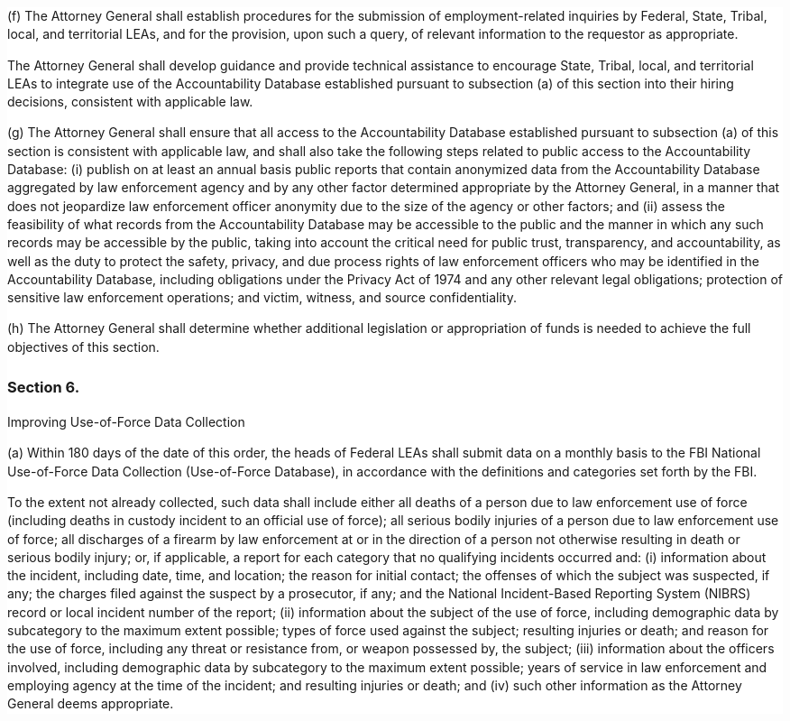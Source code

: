 (f) The Attorney General shall establish procedures for the submission of employment-related inquiries by Federal, State, Tribal, local, and territorial LEAs, and for the provision, upon such a query, of relevant information to the requestor as appropriate.

The Attorney General shall develop guidance 
and provide technical assistance to encourage State, Tribal, local, and territorial LEAs to integrate use of the Accountability Database established pursuant to subsection (a) of this section into their hiring decisions, consistent with applicable law.

(g) The Attorney General shall ensure that all access to the Accountability Database established pursuant to subsection (a) of this section is consistent with applicable law, and shall also take the following steps related to public access to the Accountability Database:
    (i) publish on at least an annual basis public reports that contain anonymized data from the Accountability Database aggregated by law enforcement agency and by any other factor determined appropriate by the Attorney General, in a manner that does not jeopardize law enforcement officer anonymity due to the size of the agency or other factors; and
    (ii) assess the feasibility of what records from the Accountability Database may be accessible to the public and the manner in which any such records may be accessible by the public, taking into account the critical need for public trust, transparency, and accountability, as well as the duty to protect the safety, privacy, and due process rights of law enforcement officers who may be identified in the Accountability Database, including obligations under the Privacy Act of 1974 and any other relevant legal obligations; protection of sensitive law enforcement operations; and victim, witness, and source confidentiality.

(h) The Attorney General shall determine whether additional legislation or appropriation of funds is needed to achieve the full objectives of this section.
### Section 6.

Improving Use-of-Force Data Collection

(a) Within 180 days of the date of this order, the heads of Federal LEAs shall submit data on a monthly basis to the FBI National Use-of-Force Data Collection (Use-of-Force Database), in accordance with the definitions and categories set forth by the FBI.

To the extent not already collected, such data shall include either all deaths of a person due to law enforcement use of force (including deaths in custody incident to an official use of force); all serious bodily injuries of a person due to law enforcement use of force; all discharges of a firearm by law enforcement at or in the direction of a person not otherwise resulting in death or serious bodily injury; or, if applicable, a report for each category that no qualifying incidents occurred and:
    (i) information about the incident, including date, time, and location; the reason for initial contact; the offenses of which the subject was suspected, if any; the charges filed against the suspect by a prosecutor, if any; and the National Incident-Based Reporting System (NIBRS) record or local incident number of the report;
    (ii) information about the subject of the use of force, including demographic data by subcategory to the maximum extent possible; types of force used against the subject; resulting injuries or death; and reason for the use of force, including any threat or resistance from, or weapon possessed by, the subject;
    (iii) information about the officers involved, including demographic data by subcategory to the maximum extent possible; years of service in law enforcement and employing agency at the time of the incident; and resulting injuries or death; and
    (iv) such other information as the Attorney General deems appropriate.

